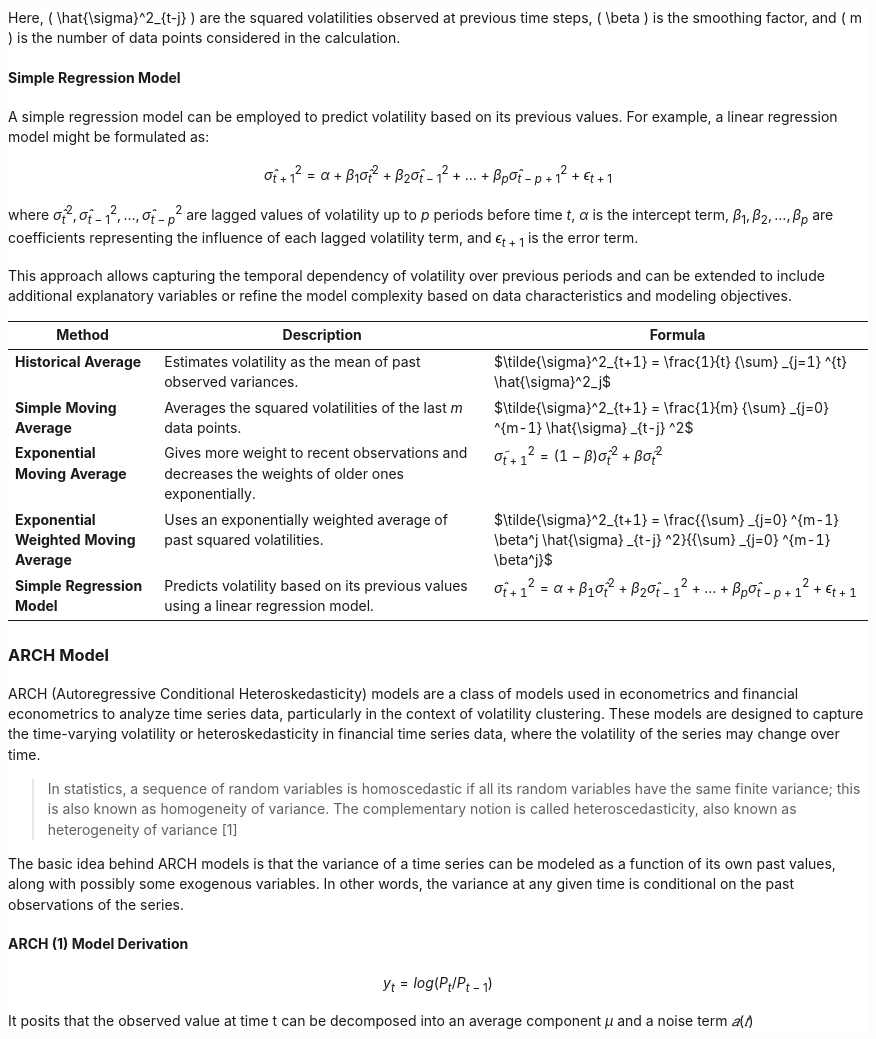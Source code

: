 Here, \( \hat{\sigma}^2_{t-j} \) are the squared volatilities observed at previous time steps, \( \beta \) is the smoothing factor, and \( m \) is the number of data points considered in the calculation.


#### Simple Regression Model

A simple regression model can be employed to predict volatility based on its previous values. For example, a linear regression model might be formulated as:

$$
\hat{\sigma}^2_{t+1} = \alpha + \beta_1 \hat{\sigma}^2_t + \beta_2 \hat{\sigma}^2_{t-1} + \ldots + \beta_p \hat{\sigma}^2_{t-p+1} + \epsilon_{t+1}
$$

where $\hat{\sigma}^2_t, \hat{\sigma}^2_{t-1}, \ldots, \hat{\sigma}^2_{t-p}$ are lagged values of volatility up to $p$ periods before time $t$, $\alpha$ is the intercept term, $\beta_1, \beta_2, \ldots, \beta_p$ are coefficients representing the influence of each lagged volatility term, and $\epsilon_{t+1}$ is the error term.

This approach allows capturing the temporal dependency of volatility over previous periods and can be extended to include additional explanatory variables or refine the model complexity based on data characteristics and modeling objectives.


| **Method**                           | **Description**                                                                                                                                                                                                                                       | **Formula**                                                                                                                                                                              |
|--------------------------------------|-------------------------------------------------------------------------------------------------------------------------------------------------------------------------------------------------------------------------------------------------------|------------------------------------------------------------------------------------------------------------------------------------------------------------------------------------------|
| **Historical Average**               | Estimates volatility as the mean of past observed variances.                                                                                                                                                                                          | $\tilde{\sigma}^2_{t+1} = \frac{1}{t}  {\sum} _{j=1} ^{t} \hat{\sigma}^2_j$                                                                                                                     |
| **Simple Moving Average**      | Averages the squared volatilities of the last $m$ data points.                                                                                                                                                        | $\tilde{\sigma}^2_{t+1} = \frac{1}{m}  {\sum} _{j=0} ^{m-1} \hat{\sigma} _{t-j} ^2$                                                                                                       |
| **Exponential Moving Average** | Gives more weight to recent observations and decreases the weights of older ones exponentially.                                                                                                                                                        | $\tilde{\sigma}^2_{t+1} = (1 - \beta) \hat{\sigma}^2_t + \beta \tilde{\sigma}^2_t$                                                                                                       |
| **Exponential Weighted Moving Average** | Uses an exponentially weighted average of past squared volatilities.                                                                                                                                              | $\tilde{\sigma}^2_{t+1} = \frac{{\sum} _{j=0} ^{m-1} \beta^j \hat{\sigma} _{t-j} ^2}{{\sum} _{j=0} ^{m-1} \beta^j}$                                                                              |
| **Simple Regression Model**          | Predicts volatility based on its previous values using a linear regression model.                                                                                                                                                                     | $\hat{\sigma}^2_{t+1} = \alpha + \beta_1 \hat{\sigma}^2_t + \beta_2 \hat{\sigma}^2_{t-1} + \ldots + \beta_p \hat{\sigma}^2_{t-p+1} + \epsilon_{t+1}$                                     |


### ARCH Model
ARCH (Autoregressive Conditional Heteroskedasticity) models are a class of models used in econometrics and financial econometrics to analyze time series data, particularly in the context of volatility clustering. These models are designed to capture the time-varying volatility or heteroskedasticity in financial time series data, where the volatility of the series may change over time.

> In statistics, a sequence of random variables is homoscedastic if all its random variables have the same finite variance; this is also known as homogeneity of variance. The complementary notion is called heteroscedasticity, also known as heterogeneity of variance [1]

The basic idea behind ARCH models is that the variance of a time series can be modeled as a function of its own past values, along with possibly some exogenous variables. In other words, the variance at any given time is conditional on the past observations of the series. 

#### ARCH (1) Model Derivation
$$y_t = log(P_t/P_{t-1})$$

It posits that the observed value at time t can be decomposed into an average component $\mu$ and a noise term $𝑎(𝑡)$

